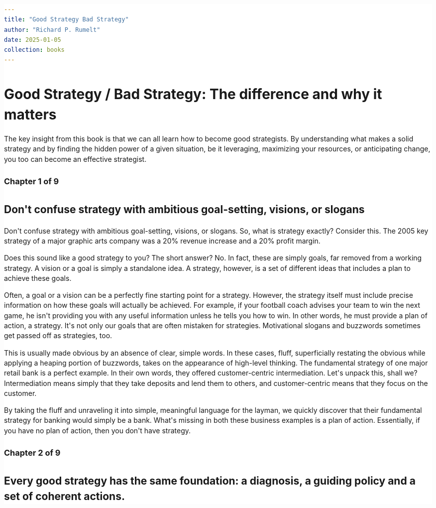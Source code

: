 ```yaml
---
title: "Good Strategy Bad Strategy"
author: "Richard P. Rumelt"
date: 2025-01-05
collection: books
---
```



# Good Strategy / Bad Strategy: The difference and why it matters

The key insight from this book is that we can all learn how to become good strategists. By understanding what makes a solid strategy and by finding the hidden power of a given situation, be it leveraging, maximizing your resources, or anticipating change, you too can become an effective strategist. 

### **Chapter 1 of 9**

## Don't confuse strategy with ambitious goal-setting, visions, or slogans

Don't confuse strategy with ambitious goal-setting, visions, or slogans. So, what is strategy exactly? Consider this. The 2005 key strategy of a major graphic arts company was a 20% revenue increase and a 20% profit margin.

Does this sound like a good strategy to you? The short answer? No. In fact, these are simply goals, far removed from a working strategy. A vision or a goal is simply a standalone idea. A strategy, however, is a set of different ideas that includes a plan to achieve these goals.

Often, a goal or a vision can be a perfectly fine starting point for a strategy. However, the strategy itself must include precise information on how these goals will actually be achieved. For example, if your football coach advises your team to win the next game, he isn't providing you with any useful information unless he tells you how to win. In other words, he must provide a plan of action, a strategy. It's not only our goals that are often mistaken for strategies. Motivational slogans and buzzwords sometimes get passed off as strategies, too.

This is usually made obvious by an absence of clear, simple words. In these cases, fluff, superficially restating the obvious while applying a heaping portion of buzzwords, takes on the appearance of high-level thinking. The fundamental strategy of one major retail bank is a perfect example. In their own words, they offered customer-centric intermediation. Let's unpack this, shall we? Intermediation means simply that they take deposits and lend them to others, and customer-centric means that they focus on the customer.

By taking the fluff and unraveling it into simple, meaningful language for the layman, we quickly discover that their fundamental strategy for banking would simply be a bank. What's missing in both these business examples is a plan of action. Essentially, if you have no plan of action, then you don't have strategy.

### **Chapter 2 of 9**

## **Every good strategy has the same foundation: a diagnosis, a guiding policy and a set of coherent actions.**
